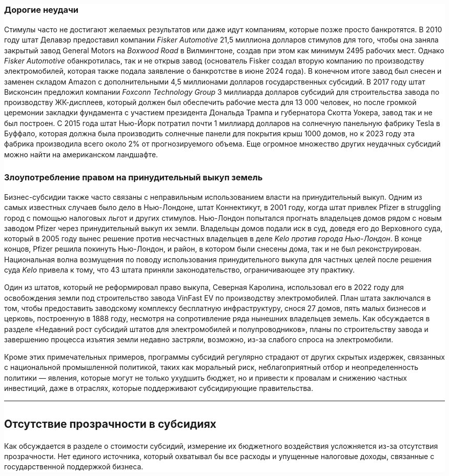 
### <h3>Дорогие неудачи</h3>

Стимулы часто не достигают желаемых результатов или даже идут компаниям, которые позже просто банкротятся. В 2010 году штат Делавэр предоставил компании *Fisker Automotive* 21,5 миллиона долларов стимулов для того, чтобы она заняла закрытый завод General Motors на *Boxwood Road* в Вилмингтоне, создав при этом как минимум 2495 рабочих мест. Однако *Fisker Automotive* обанкротилась, так и не открыв завод (основатель Fisker создал вторую компанию по производству электромобилей, которая также подала заявление о банкротстве в июне 2024 года). В конечном итоге завод был снесен и заменен складом Amazon с дополнительными 4,5 миллионами долларов государственных субсидий. В 2017 году штат Висконсин предложил компании *Foxconn Technology Group* 3 миллиарда долларов субсидий для строительства завода по производству ЖК-дисплеев, который должен был обеспечить рабочие места для 13 000 человек, но после громкой церемонии закладки фундамента с участием президента Дональда Трампа и губернатора Скотта Уокера, завод так и не был построен. С 2015 года штат Нью-Йорк потратил почти 1 миллиард долларов на солнечную панельную фабрику Tesla в Буффало, которая должна была производить солнечные панели для покрытия крыш 1000 домов, но к 2023 году эта фабрика производила всего около 2% от прогнозируемого объема. Еще огромное множество других неудачных субсидий можно найти на американском ландшафте.

### <h3>Злоупотребление правом на принудительный выкуп земель</h3> 

Бизнес-субсидии также часто связаны с неправильным использованием власти на принудительный выкуп. Одним из самых известных случаев было дело в Нью-Лондоне, штат Коннектикут, в 2001 году, когда штат привлек Pfizer в struggling город с помощью налоговых льгот и других стимулов. Нью-Лондон попытался прогнать владельцев домов рядом с новым заводом Pfizer через принудительный выкуп их земли. Владельцы домов подали иск в суд, доведя его до Верховного суда, который в 2005 году вынес решение против несчастных владельцев в деле *Kelo против города Нью-Лондон*. В конце концов, Pfizer решила покинуть Нью-Лондон, и район, в котором были снесены дома, так и не был реконструирован. Национальная волна возмущения по поводу использования принудительного выкупа для частных целей после решения суда *Kelo* привела к тому, что 43 штата приняли законодательство, ограничивающее эту практику.

Один из штатов, который не реформировал право выкупа, Северная Каролина, использовал его в 2022 году для освобождения земли под строительство завода VinFast EV по производству электромобилей. План штата заключался в том, чтобы предоставить заводскому комплексу бесплатную инфраструктуру, снося 27 домов, пять малых бизнесов и церковь, построенную в 1888 году, несмотря на сопротивление ряда нынешних владельцев земель. Как обсуждается в разделе «Недавний рост субсидий штатов для электромобилей и полупроводников», планы по строительству завода и завершению процесса изъятия земли недавно застряли, возможно, из-за слабого спроса на электромобили.

Кроме этих примечательных примеров, программы субсидий регулярно страдают от других скрытых издержек, связанных с национальной промышленной политикой, таких как моральный риск, неблагоприятный отбор и неопределенность политики — явления, которые могут не только ухудшить бюджет, но и привести к провалам и снижению частных инвестиций, даже в отраслях, которые поддерживают субсидирующие правительства.


-----

## <h2>Отсутствие прозрачности в субсидиях</h2>

Как обсуждается в разделе о стоимости субсидий, измерение их бюджетного воздействия усложняется из-за отсутствия прозрачности. Нет единого источника, который охватывал бы все расходы и упущенные налоговые доходы, связанные с государственной поддержкой бизнеса.
